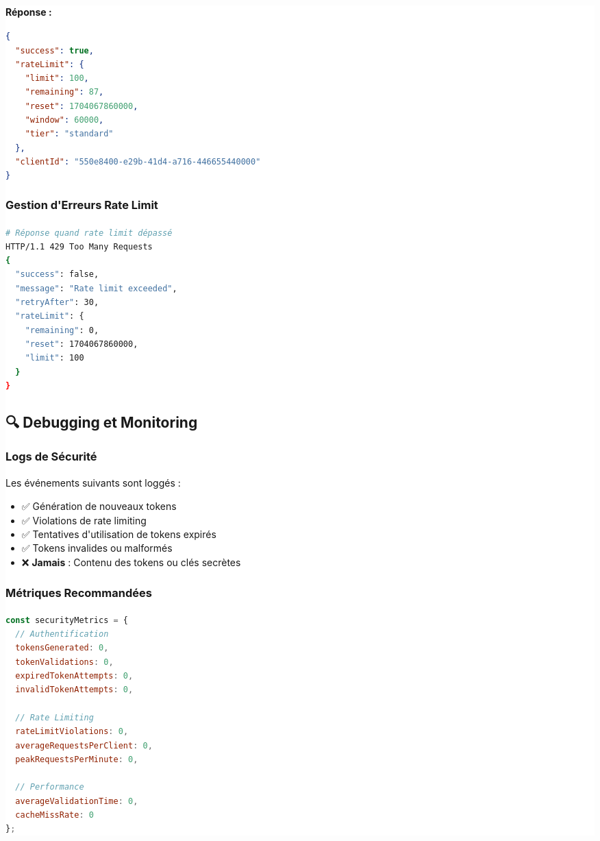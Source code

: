 **Réponse :**
```json
{
  "success": true,
  "rateLimit": {
    "limit": 100,
    "remaining": 87,
    "reset": 1704067860000,
    "window": 60000,
    "tier": "standard"
  },
  "clientId": "550e8400-e29b-41d4-a716-446655440000"
}
```

### Gestion d'Erreurs Rate Limit

```bash
# Réponse quand rate limit dépassé
HTTP/1.1 429 Too Many Requests
{
  "success": false,
  "message": "Rate limit exceeded",
  "retryAfter": 30,
  "rateLimit": {
    "remaining": 0,
    "reset": 1704067860000,
    "limit": 100
  }
}
```

## 🔍 Debugging et Monitoring

### Logs de Sécurité

Les événements suivants sont loggés :
- ✅ Génération de nouveaux tokens
- ✅ Violations de rate limiting
- ✅ Tentatives d'utilisation de tokens expirés
- ✅ Tokens invalides ou malformés
- ❌ **Jamais** : Contenu des tokens ou clés secrètes

### Métriques Recommandées

```javascript
const securityMetrics = {
  // Authentification
  tokensGenerated: 0,
  tokenValidations: 0,
  expiredTokenAttempts: 0,
  invalidTokenAttempts: 0,
  
  // Rate Limiting
  rateLimitViolations: 0,
  averageRequestsPerClient: 0,
  peakRequestsPerMinute: 0,
  
  // Performance
  averageValidationTime: 0,
  cacheMissRate: 0
};
```
